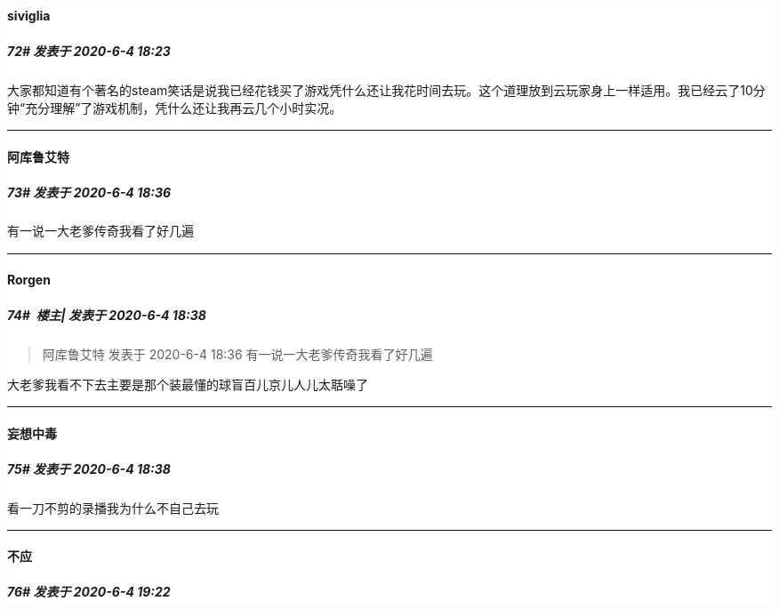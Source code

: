 ####  siviglia  
##### 72#       发表于 2020-6-4 18:23




大家都知道有个著名的steam笑话是说我已经花钱买了游戏凭什么还让我花时间去玩。这个道理放到云玩家身上一样适用。我已经云了10分钟“充分理解”了游戏机制，凭什么还让我再云几个小时实况。







-----

####  阿库鲁艾特  
##### 73#       发表于 2020-6-4 18:36




有一说一大老爹传奇我看了好几遍







-----

####  Rorgen  
##### 74#         楼主| 发表于 2020-6-4 18:38



<blockquote>阿库鲁艾特 发表于 2020-6-4 18:36
有一说一大老爹传奇我看了好几遍</blockquote>
大老爹我看不下去主要是那个装最懂的球盲百儿京儿人儿太聒噪了







-----

####  妄想中毒  
##### 75#       发表于 2020-6-4 18:38




看一刀不剪的录播我为什么不自己去玩







-----

####  不应  
##### 76#       发表于 2020-6-4 19:22
